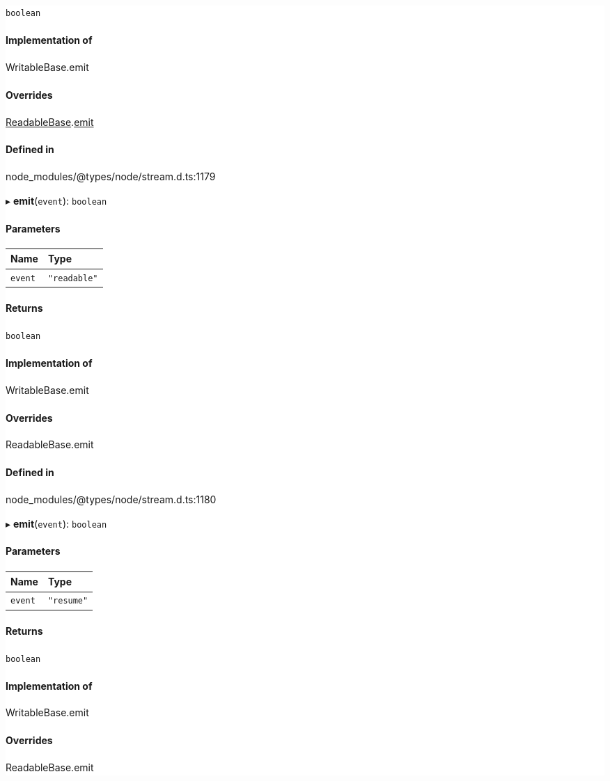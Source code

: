 `boolean`

#### Implementation of

WritableBase.emit

#### Overrides

[ReadableBase](internal_.ReadableBase.md).[emit](internal_.ReadableBase.md#emit)

#### Defined in

node_modules/@types/node/stream.d.ts:1179

▸ **emit**(`event`): `boolean`

#### Parameters

| Name | Type |
| :------ | :------ |
| `event` | ``"readable"`` |

#### Returns

`boolean`

#### Implementation of

WritableBase.emit

#### Overrides

ReadableBase.emit

#### Defined in

node_modules/@types/node/stream.d.ts:1180

▸ **emit**(`event`): `boolean`

#### Parameters

| Name | Type |
| :------ | :------ |
| `event` | ``"resume"`` |

#### Returns

`boolean`

#### Implementation of

WritableBase.emit

#### Overrides

ReadableBase.emit
